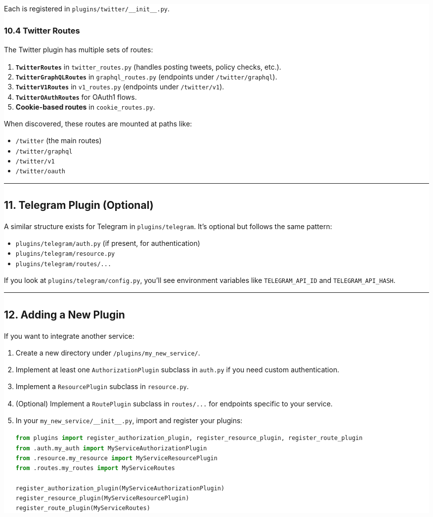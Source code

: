 Each is registered in `plugins/twitter/__init__.py`.

### 10.4 Twitter Routes

The Twitter plugin has multiple sets of routes:

1. **`TwitterRoutes`** in `twitter_routes.py` (handles posting tweets, policy checks, etc.).  
2. **`TwitterGraphQLRoutes`** in `graphql_routes.py` (endpoints under `/twitter/graphql`).  
3. **`TwitterV1Routes`** in `v1_routes.py` (endpoints under `/twitter/v1`).  
4. **`TwitterOAuthRoutes`** for OAuth1 flows.  
5. **Cookie-based routes** in `cookie_routes.py`.  

When discovered, these routes are mounted at paths like:

- `/twitter` (the main routes)
- `/twitter/graphql`
- `/twitter/v1`
- `/twitter/oauth`

---

## 11. Telegram Plugin (Optional)

A similar structure exists for Telegram in `plugins/telegram`. It’s optional but follows the same pattern:

- `plugins/telegram/auth.py` (if present, for authentication)
- `plugins/telegram/resource.py`
- `plugins/telegram/routes/...`

If you look at `plugins/telegram/config.py`, you’ll see environment variables like `TELEGRAM_API_ID` and `TELEGRAM_API_HASH`.

---

## 12. Adding a New Plugin

If you want to integrate another service:

1. Create a new directory under `/plugins/my_new_service/`.  
2. Implement at least one `AuthorizationPlugin` subclass in `auth.py` if you need custom authentication.  
3. Implement a `ResourcePlugin` subclass in `resource.py`.  
4. (Optional) Implement a `RoutePlugin` subclass in `routes/...` for endpoints specific to your service.  
5. In your `my_new_service/__init__.py`, import and register your plugins:

   ```python
   from plugins import register_authorization_plugin, register_resource_plugin, register_route_plugin
   from .auth.my_auth import MyServiceAuthorizationPlugin
   from .resource.my_resource import MyServiceResourcePlugin
   from .routes.my_routes import MyServiceRoutes

   register_authorization_plugin(MyServiceAuthorizationPlugin)
   register_resource_plugin(MyServiceResourcePlugin)
   register_route_plugin(MyServiceRoutes)
   ```
